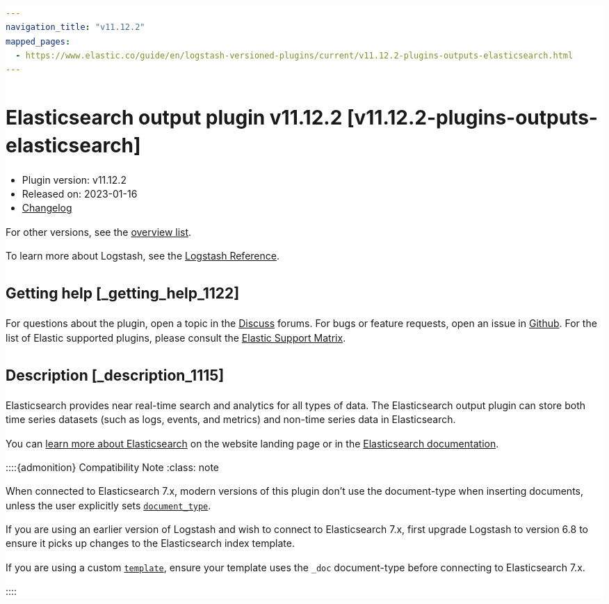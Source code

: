 ```yaml
---
navigation_title: "v11.12.2"
mapped_pages:
  - https://www.elastic.co/guide/en/logstash-versioned-plugins/current/v11.12.2-plugins-outputs-elasticsearch.html
---
```


# Elasticsearch output plugin v11.12.2 [v11.12.2-plugins-outputs-elasticsearch]


* Plugin version: v11.12.2
* Released on: 2023-01-16
* [Changelog](https://github.com/logstash-plugins/logstash-output-elasticsearch/blob/v11.12.2/CHANGELOG.md)

For other versions, see the [overview list](output-elasticsearch-index.md).

To learn more about Logstash, see the [Logstash Reference](logstash://reference/index.md).

## Getting help [_getting_help_1122]

For questions about the plugin, open a topic in the [Discuss](http://discuss.elastic.co) forums. For bugs or feature requests, open an issue in [Github](https://github.com/logstash-plugins/logstash-output-elasticsearch). For the list of Elastic supported plugins, please consult the [Elastic Support Matrix](https://www.elastic.co/support/matrix#matrix_logstash_plugins).


## Description [_description_1115]

Elasticsearch provides near real-time search and analytics for all types of data. The Elasticsearch output plugin can store both time series datasets (such as logs, events, and metrics) and non-time series data in Elasticsearch.

You can [learn more about Elasticsearch](https://www.elastic.co/elasticsearch/) on the website landing page or in the [Elasticsearch documentation](docs-content://get-started/index.md).

::::{admonition} Compatibility Note
:class: note

When connected to Elasticsearch 7.x, modern versions of this plugin don’t use the document-type when inserting documents, unless the user explicitly sets [`document_type`](v11-12-2-plugins-outputs-elasticsearch.md#v11.12.2-plugins-outputs-elasticsearch-document_type).

If you are using an earlier version of Logstash and wish to connect to Elasticsearch 7.x, first upgrade Logstash to version 6.8 to ensure it picks up changes to the Elasticsearch index template.

If you are using a custom [`template`](v11-12-2-plugins-outputs-elasticsearch.md#v11.12.2-plugins-outputs-elasticsearch-template), ensure your template uses the `_doc` document-type before connecting to Elasticsearch 7.x.

::::
